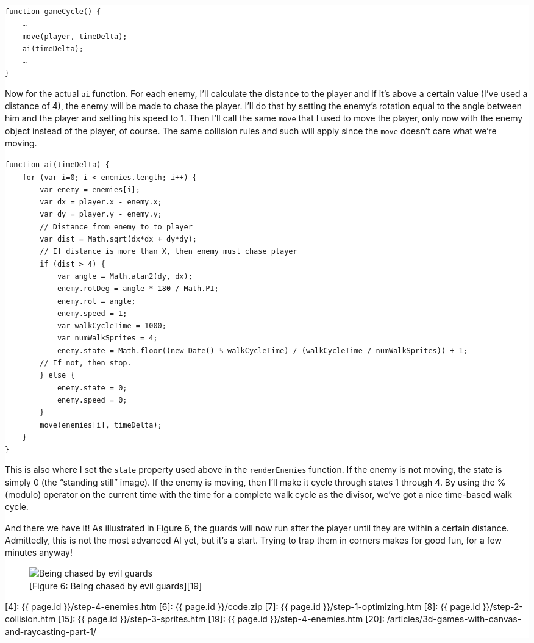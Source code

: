 	function gameCycle() {
		…
		move(player, timeDelta);
		ai(timeDelta);
		…
	}

Now for the actual `ai` function. For each enemy, I’ll calculate the distance to the player and if it’s above a certain value (I’ve used a distance of 4), the enemy will be made to chase the player. I’ll do that by setting the enemy’s rotation equal to the angle between him and the player and setting his speed to 1. Then I’ll call the same `move` that I used to move the player, only now with the enemy object instead of the player, of course. The same collision rules and such will apply since the `move` doesn’t care what we’re moving.

	function ai(timeDelta) {
		for (var i=0; i < enemies.length; i++) {
			var enemy = enemies[i];
			var dx = player.x - enemy.x;
			var dy = player.y - enemy.y;
			// Distance from enemy to to player
			var dist = Math.sqrt(dx*dx + dy*dy);
			// If distance is more than X, then enemy must chase player
			if (dist > 4) {
				var angle = Math.atan2(dy, dx);
				enemy.rotDeg = angle * 180 / Math.PI;
				enemy.rot = angle;
				enemy.speed = 1;
				var walkCycleTime = 1000;
				var numWalkSprites = 4;
				enemy.state = Math.floor((new Date() % walkCycleTime) / (walkCycleTime / numWalkSprites)) + 1;
			// If not, then stop.
			} else {
				enemy.state = 0;
				enemy.speed = 0;
			}
			move(enemies[i], timeDelta);
		}
	}

This is also where I set the `state` property used above in the `renderEnemies` function. If the enemy is not moving, the state is simply 0 (the “standing still” image). If the enemy is moving, then I’ll make it cycle through states 1 through 4. By using the % (modulo) operator on the current time with the time for a complete walk cycle as the divisor, we’ve got a nice time-based walk cycle.

And there we have it! As illustrated in Figure 6, the guards will now run after the player until they are within a certain distance. Admittedly, this is not the most advanced AI yet, but it’s a start. Trying to trap them in corners makes for good fun, for a few minutes anyway!

<figure block="figure" id="figure-6">
	<img elem="media" src="{{ page.id }}/figure-chased-by-enemies.png" alt="Being chased by evil guards">
	<figcaption elem="caption" markdown="span">[Figure 6: Being chased by evil guards][19]</figcaption>
</figure>


[1]: /articles/3d-games-with-canvas-and-raycasting-part-1/
[2]: http://blog.nihilogic.dk/2008/07/wolfenflickr-3d-unlikely-mashup.html
[3]: /articles/3d-games-with-canvas-and-raycasting-part-1/
[4]: {{ page.id }}/step-4-enemies.htm
[6]: {{ page.id }}/code.zip
[7]: {{ page.id }}/step-1-optimizing.htm
[8]: {{ page.id }}/step-2-collision.htm
[15]: {{ page.id }}/step-3-sprites.htm
[19]: {{ page.id }}/step-4-enemies.htm
[20]: /articles/3d-games-with-canvas-and-raycasting-part-1/
